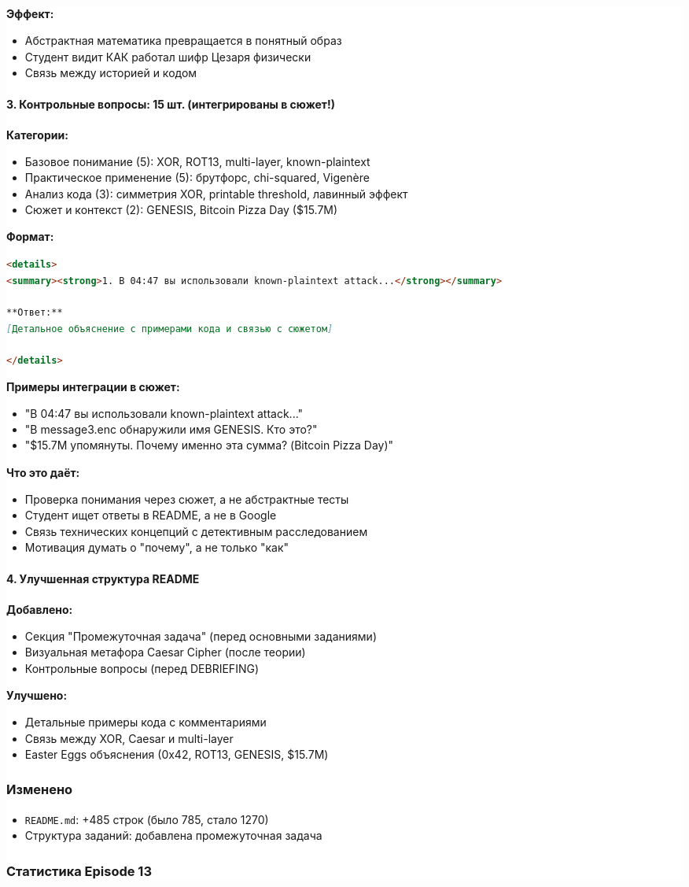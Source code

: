 **Эффект:**
- Абстрактная математика превращается в понятный образ
- Студент видит КАК работал шифр Цезаря физически
- Связь между историей и кодом

#### 3. Контрольные вопросы: 15 шт. (интегрированы в сюжет!)

**Категории:**
- Базовое понимание (5): XOR, ROT13, multi-layer, known-plaintext
- Практическое применение (5): брутфорс, chi-squared, Vigenère
- Анализ кода (3): симметрия XOR, printable threshold, лавинный эффект
- Сюжет и контекст (2): GENESIS, Bitcoin Pizza Day ($15.7M)

**Формат:**
```markdown
<details>
<summary><strong>1. В 04:47 вы использовали known-plaintext attack...</strong></summary>

**Ответ:**
[Детальное объяснение с примерами кода и связью с сюжетом]

</details>
```

**Примеры интеграции в сюжет:**
- "В 04:47 вы использовали known-plaintext attack..."
- "В message3.enc обнаружили имя GENESIS. Кто это?"
- "$15.7M упомянуты. Почему именно эта сумма? (Bitcoin Pizza Day)"

**Что это даёт:**
- Проверка понимания через сюжет, а не абстрактные тесты
- Студент ищет ответы в README, а не в Google
- Связь технических концепций с детективным расследованием
- Мотивация думать о "почему", а не только "как"

#### 4. Улучшенная структура README

**Добавлено:**
- Секция "Промежуточная задача" (перед основными заданиями)
- Визуальная метафора Caesar Cipher (после теории)
- Контрольные вопросы (перед DEBRIEFING)

**Улучшено:**
- Детальные примеры кода с комментариями
- Связь между XOR, Caesar и multi-layer
- Easter Eggs объяснения (0x42, ROT13, GENESIS, $15.7M)

### Изменено
- `README.md`: +485 строк (было 785, стало 1270)
- Структура заданий: добавлена промежуточная задача

### Статистика Episode 13

